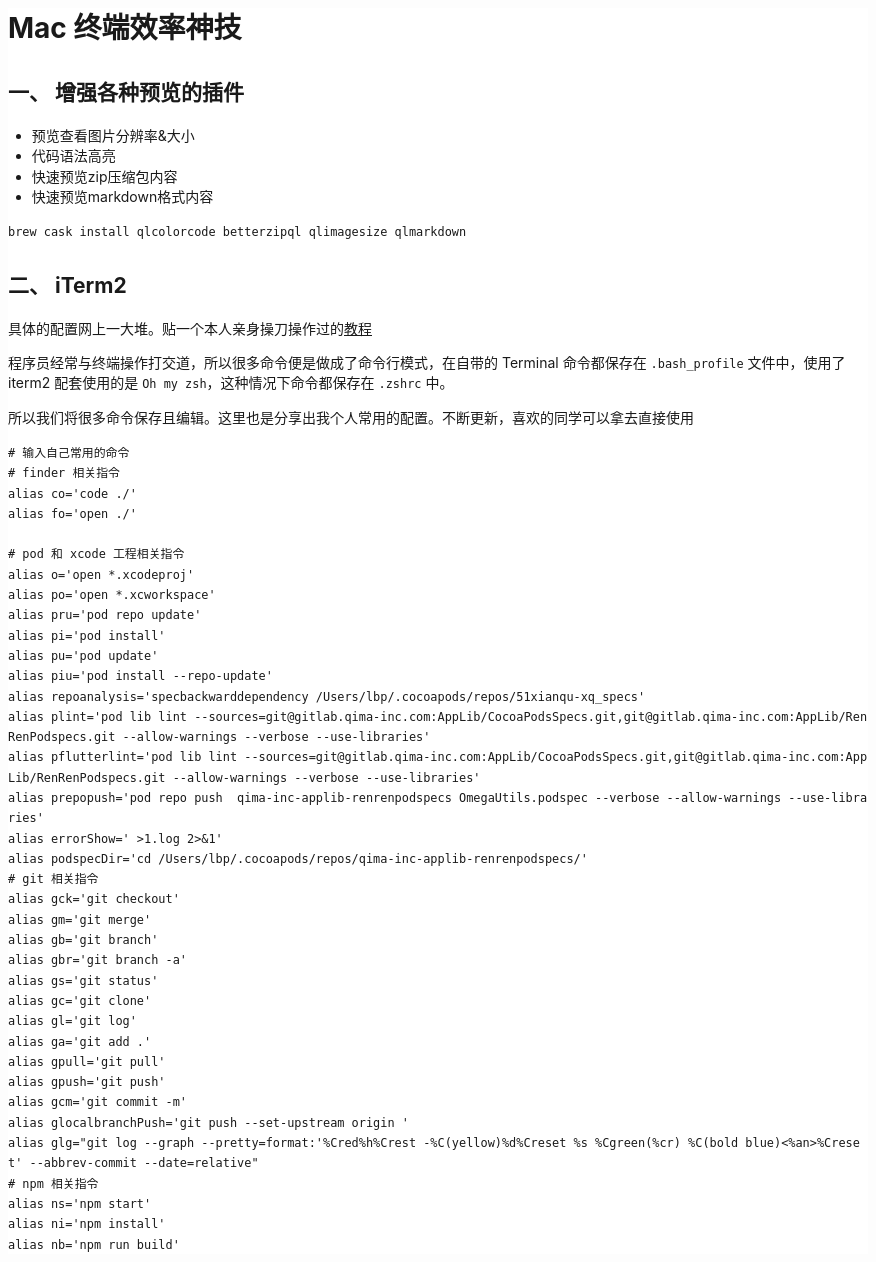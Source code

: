 # Mac 终端效率神技

## 一、 增强各种预览的插件

- 预览查看图片分辨率&大小
- 代码语法高亮
- 快速预览zip压缩包内容
- 快速预览markdown格式内容

```powershell
brew cask install qlcolorcode betterzipql qlimagesize qlmarkdown
```



## 二、 iTerm2

具体的配置网上一大堆。贴一个本人亲身操刀操作过的[教程](https://www.jianshu.com/p/7de00c73a2bb)

程序员经常与终端操作打交道，所以很多命令便是做成了命令行模式，在自带的 Terminal 命令都保存在 `.bash_profile` 文件中，使用了 iterm2 配套使用的是 `Oh my zsh`，这种情况下命令都保存在 `.zshrc` 中。

所以我们将很多命令保存且编辑。这里也是分享出我个人常用的配置。不断更新，喜欢的同学可以拿去直接使用

```Shell
# 输入自己常用的命令
# finder 相关指令
alias co='code ./'
alias fo='open ./'

# pod 和 xcode 工程相关指令
alias o='open *.xcodeproj'
alias po='open *.xcworkspace'
alias pru='pod repo update'
alias pi='pod install'
alias pu='pod update'
alias piu='pod install --repo-update'
alias repoanalysis='specbackwarddependency /Users/lbp/.cocoapods/repos/51xianqu-xq_specs'
alias plint='pod lib lint --sources=git@gitlab.qima-inc.com:AppLib/CocoaPodsSpecs.git,git@gitlab.qima-inc.com:AppLib/RenRenPodspecs.git --allow-warnings --verbose --use-libraries'
alias pflutterlint='pod lib lint --sources=git@gitlab.qima-inc.com:AppLib/CocoaPodsSpecs.git,git@gitlab.qima-inc.com:AppLib/RenRenPodspecs.git --allow-warnings --verbose --use-libraries'
alias prepopush='pod repo push  qima-inc-applib-renrenpodspecs OmegaUtils.podspec --verbose --allow-warnings --use-libraries'
alias errorShow=' >1.log 2>&1'
alias podspecDir='cd /Users/lbp/.cocoapods/repos/qima-inc-applib-renrenpodspecs/'
# git 相关指令
alias gck='git checkout'
alias gm='git merge'
alias gb='git branch'
alias gbr='git branch -a'
alias gs='git status'
alias gc='git clone'
alias gl='git log'
alias ga='git add .'
alias gpull='git pull'
alias gpush='git push'
alias gcm='git commit -m'
alias glocalbranchPush='git push --set-upstream origin '
alias glg="git log --graph --pretty=format:'%Cred%h%Crest -%C(yellow)%d%Creset %s %Cgreen(%cr) %C(bold blue)<%an>%Creset' --abbrev-commit --date=relative"
# npm 相关指令
alias ns='npm start'
alias ni='npm install'
alias nb='npm run build'
```